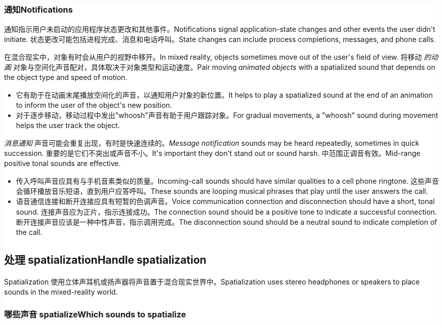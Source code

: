 ### <a name="notifications"></a><span data-ttu-id="60eb1-172">通知</span><span class="sxs-lookup"><span data-stu-id="60eb1-172">Notifications</span></span>

<span data-ttu-id="60eb1-173">通知指示用户未启动的应用程序状态更改和其他事件。</span><span class="sxs-lookup"><span data-stu-id="60eb1-173">Notifications signal application-state changes and other events the user didn't initiate.</span></span> <span data-ttu-id="60eb1-174">状态更改可能包括进程完成、消息和电话呼叫。</span><span class="sxs-lookup"><span data-stu-id="60eb1-174">State changes can include process completions, messages, and phone calls.</span></span>

<span data-ttu-id="60eb1-175">在混合现实中，对象有时会从用户的视野中移开。</span><span class="sxs-lookup"><span data-stu-id="60eb1-175">In mixed reality, objects sometimes move out of the user's field of view.</span></span> <span data-ttu-id="60eb1-176">将移动 *的动画* 对象与空间化声音配对，具体取决于对象类型和运动速度。</span><span class="sxs-lookup"><span data-stu-id="60eb1-176">Pair moving *animated objects* with a spatialized sound that depends on the object type and speed of motion.</span></span>
* <span data-ttu-id="60eb1-177">它有助于在动画末尾播放空间化的声音，以通知用户对象的新位置。</span><span class="sxs-lookup"><span data-stu-id="60eb1-177">It helps to play a spatialized sound at the end of an animation to inform the user of the object's new position.</span></span>
* <span data-ttu-id="60eb1-178">对于逐步移动，移动过程中发出"whoosh"声音有助于用户跟踪对象。</span><span class="sxs-lookup"><span data-stu-id="60eb1-178">For gradual movements, a "whoosh" sound during movement helps the user track the object.</span></span>

<span data-ttu-id="60eb1-179">*消息通知* 声音可能会重复出现，有时是快速连续的。</span><span class="sxs-lookup"><span data-stu-id="60eb1-179">*Message notification* sounds may be heard repeatedly, sometimes in quick succession.</span></span> <span data-ttu-id="60eb1-180">重要的是它们不突出或声音不小。</span><span class="sxs-lookup"><span data-stu-id="60eb1-180">It's important they don't stand out or sound harsh.</span></span> <span data-ttu-id="60eb1-181">中范围正调音有效。</span><span class="sxs-lookup"><span data-stu-id="60eb1-181">Mid-range positive tonal sounds are effective.</span></span>

* <span data-ttu-id="60eb1-182">传入呼叫声音应具有与手机音素类似的质量。</span><span class="sxs-lookup"><span data-stu-id="60eb1-182">Incoming-call sounds should have similar qualities to a cell phone ringtone.</span></span> <span data-ttu-id="60eb1-183">这些声音会循环播放音乐短语，直到用户应答呼叫。</span><span class="sxs-lookup"><span data-stu-id="60eb1-183">These sounds are looping musical phrases that play until the user answers the call.</span></span>
* <span data-ttu-id="60eb1-184">语音通信连接和断开连接应具有短暂的色调声音。</span><span class="sxs-lookup"><span data-stu-id="60eb1-184">Voice communication connection and disconnection should have a short, tonal sound.</span></span> <span data-ttu-id="60eb1-185">连接声音应为正片，指示连接成功。</span><span class="sxs-lookup"><span data-stu-id="60eb1-185">The connection sound should be a positive tone to indicate a successful connection.</span></span> <span data-ttu-id="60eb1-186">断开连接声音应该是一种中性声音，指示调用完成。</span><span class="sxs-lookup"><span data-stu-id="60eb1-186">The disconnection sound should be a neutral sound to indicate completion of the call.</span></span>

## <a name="handle-spatialization"></a><span data-ttu-id="60eb1-187">处理 spatialization</span><span class="sxs-lookup"><span data-stu-id="60eb1-187">Handle spatialization</span></span>

<span data-ttu-id="60eb1-188">Spatialization 使用立体声耳机或扬声器将声音置于混合现实世界中。</span><span class="sxs-lookup"><span data-stu-id="60eb1-188">Spatialization uses stereo headphones or speakers to place sounds in the mixed-reality world.</span></span>

### <a name="which-sounds-to-spatialize"></a><span data-ttu-id="60eb1-189">哪些声音 spatialize</span><span class="sxs-lookup"><span data-stu-id="60eb1-189">Which sounds to spatialize</span></span>
